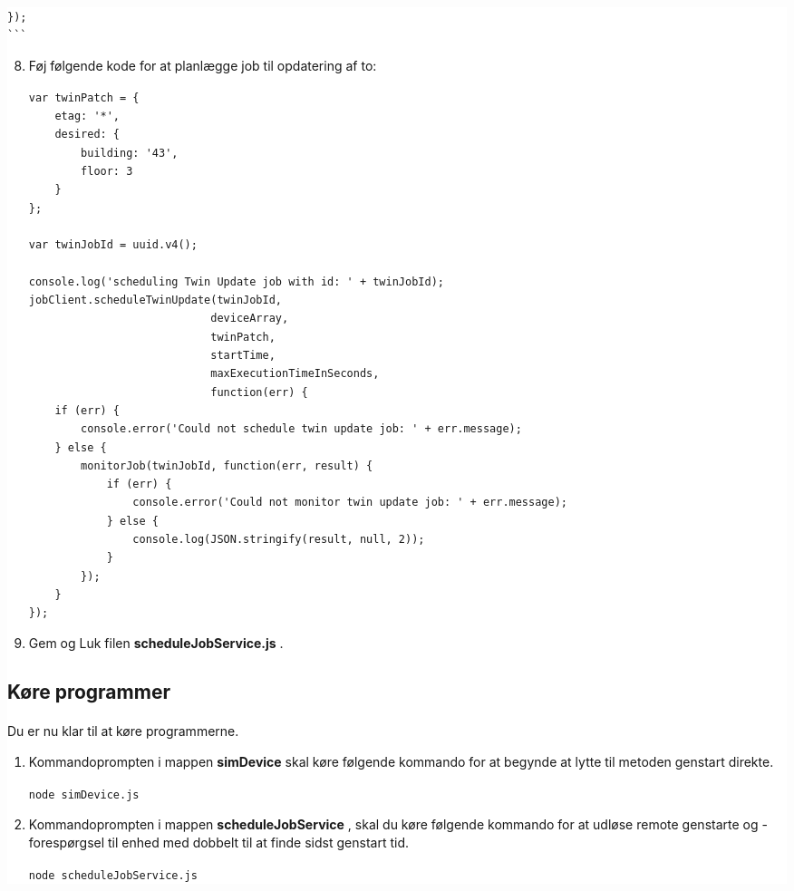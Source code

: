     });
    ```
        
8. Føj følgende kode for at planlægge job til opdatering af to:

    ```
    var twinPatch = {
        etag: '*',
        desired: {
            building: '43',
            floor: 3
        }
    };

    var twinJobId = uuid.v4();

    console.log('scheduling Twin Update job with id: ' + twinJobId);
    jobClient.scheduleTwinUpdate(twinJobId,
                                deviceArray,
                                twinPatch,
                                startTime,
                                maxExecutionTimeInSeconds,
                                function(err) {
        if (err) {
            console.error('Could not schedule twin update job: ' + err.message);
        } else {
            monitorJob(twinJobId, function(err, result) {
                if (err) {
                    console.error('Could not monitor twin update job: ' + err.message);
                } else {
                    console.log(JSON.stringify(result, null, 2));
                }
            });
        }
    });
    ```
    
9. Gem og Luk filen **scheduleJobService.js** .

## <a name="run-the-applications"></a>Køre programmer

Du er nu klar til at køre programmerne.

1. Kommandoprompten i mappen **simDevice** skal køre følgende kommando for at begynde at lytte til metoden genstart direkte.

    ```
    node simDevice.js
    ```

2. Kommandoprompten i mappen **scheduleJobService** , skal du køre følgende kommando for at udløse remote genstarte og -forespørgsel til enhed med dobbelt til at finde sidst genstart tid.

    ```
    node scheduleJobService.js
    ```
